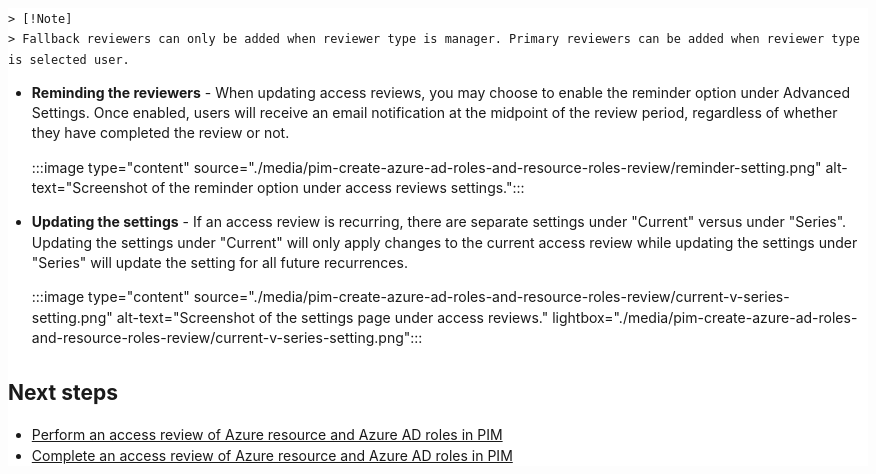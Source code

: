     > [!Note]
    > Fallback reviewers can only be added when reviewer type is manager. Primary reviewers can be added when reviewer type is selected user.

- **Reminding the reviewers** - When updating access reviews, you may choose to enable the reminder option under Advanced Settings. Once enabled, users will receive an email notification at the midpoint of the review period, regardless of whether they have completed the review or not. 

    :::image type="content" source="./media/pim-create-azure-ad-roles-and-resource-roles-review/reminder-setting.png" alt-text="Screenshot of the reminder option under access reviews settings.":::

- **Updating the settings** - If an access review is recurring, there are separate settings under "Current" versus under "Series". Updating the settings under "Current" will only apply changes to the current access review while updating the settings under "Series" will update the setting for all future recurrences.

    :::image type="content" source="./media/pim-create-azure-ad-roles-and-resource-roles-review/current-v-series-setting.png" alt-text="Screenshot of the settings page under access reviews." lightbox="./media/pim-create-azure-ad-roles-and-resource-roles-review/current-v-series-setting.png":::
    
## Next steps

- [Perform an access review of Azure resource and Azure AD roles in PIM](pim-perform-azure-ad-roles-and-resource-roles-review.md)
- [Complete an access review of Azure resource and Azure AD roles in PIM](pim-complete-azure-ad-roles-and-resource-roles-review.md)
